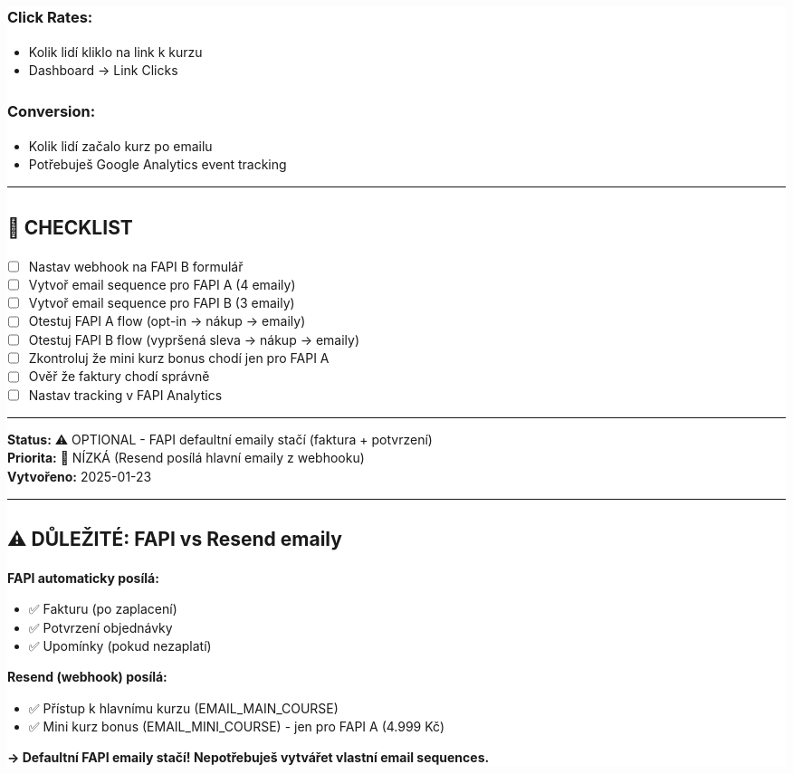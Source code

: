### **Click Rates:**
- Kolik lidí kliklo na link k kurzu
- Dashboard → Link Clicks

### **Conversion:**
- Kolik lidí začalo kurz po emailu
- Potřebuješ Google Analytics event tracking

---

## 📝 CHECKLIST

- [ ] Nastav webhook na FAPI B formulář
- [ ] Vytvoř email sequence pro FAPI A (4 emaily)
- [ ] Vytvoř email sequence pro FAPI B (3 emaily)
- [ ] Otestuj FAPI A flow (opt-in → nákup → emaily)
- [ ] Otestuj FAPI B flow (vypršená sleva → nákup → emaily)
- [ ] Zkontroluj že mini kurz bonus chodí jen pro FAPI A
- [ ] Ověř že faktury chodí správně
- [ ] Nastav tracking v FAPI Analytics

---

**Status:** ⚠️ OPTIONAL - FAPI defaultní emaily stačí (faktura + potvrzení)  
**Priorita:** 📧 NÍZKÁ (Resend posílá hlavní emaily z webhooku)  
**Vytvořeno:** 2025-01-23  

---

## ⚠️ DŮLEŽITÉ: FAPI vs Resend emaily

**FAPI automaticky posílá:**
- ✅ Fakturu (po zaplacení)
- ✅ Potvrzení objednávky
- ✅ Upomínky (pokud nezaplatí)

**Resend (webhook) posílá:**
- ✅ Přístup k hlavnímu kurzu (EMAIL_MAIN_COURSE)
- ✅ Mini kurz bonus (EMAIL_MINI_COURSE) - jen pro FAPI A (4.999 Kč)

**→ Defaultní FAPI emaily stačí! Nepotřebuješ vytvářet vlastní email sequences.**

